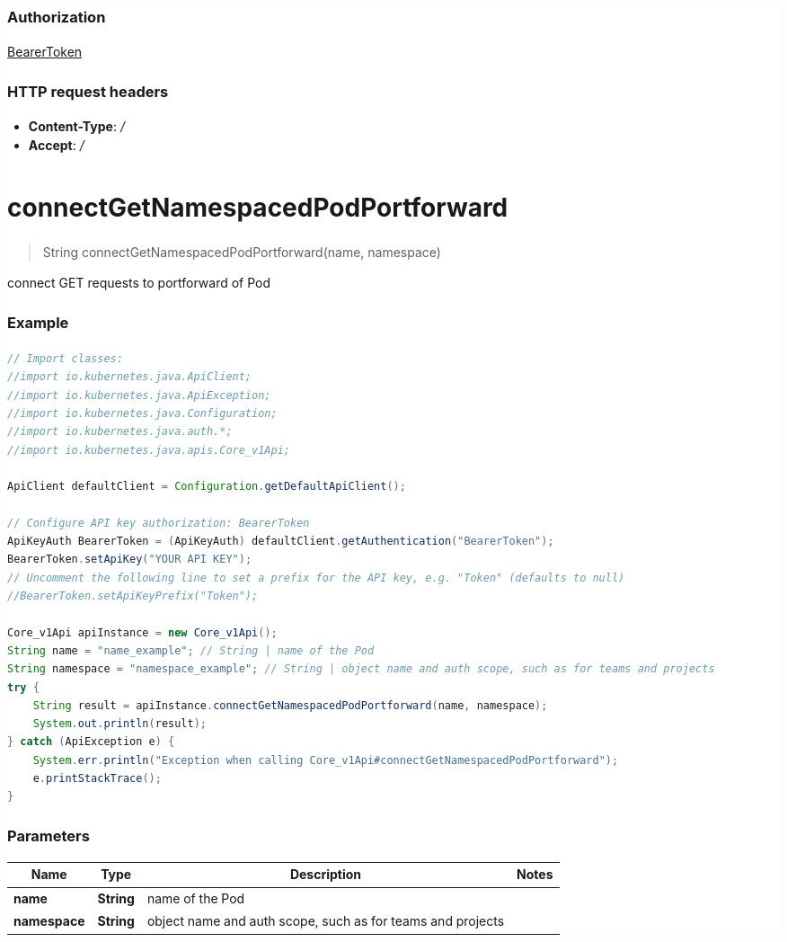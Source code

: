 ### Authorization

[BearerToken](../README.md#BearerToken)

### HTTP request headers

 - **Content-Type**: */*
 - **Accept**: */*

<a name="connectGetNamespacedPodPortforward"></a>
# **connectGetNamespacedPodPortforward**
> String connectGetNamespacedPodPortforward(name, namespace)



connect GET requests to portforward of Pod

### Example
```java
// Import classes:
//import io.kubernetes.java.ApiClient;
//import io.kubernetes.java.ApiException;
//import io.kubernetes.java.Configuration;
//import io.kubernetes.java.auth.*;
//import io.kubernetes.java.apis.Core_v1Api;

ApiClient defaultClient = Configuration.getDefaultApiClient();

// Configure API key authorization: BearerToken
ApiKeyAuth BearerToken = (ApiKeyAuth) defaultClient.getAuthentication("BearerToken");
BearerToken.setApiKey("YOUR API KEY");
// Uncomment the following line to set a prefix for the API key, e.g. "Token" (defaults to null)
//BearerToken.setApiKeyPrefix("Token");

Core_v1Api apiInstance = new Core_v1Api();
String name = "name_example"; // String | name of the Pod
String namespace = "namespace_example"; // String | object name and auth scope, such as for teams and projects
try {
    String result = apiInstance.connectGetNamespacedPodPortforward(name, namespace);
    System.out.println(result);
} catch (ApiException e) {
    System.err.println("Exception when calling Core_v1Api#connectGetNamespacedPodPortforward");
    e.printStackTrace();
}
```

### Parameters

Name | Type | Description  | Notes
------------- | ------------- | ------------- | -------------
 **name** | **String**| name of the Pod |
 **namespace** | **String**| object name and auth scope, such as for teams and projects |
